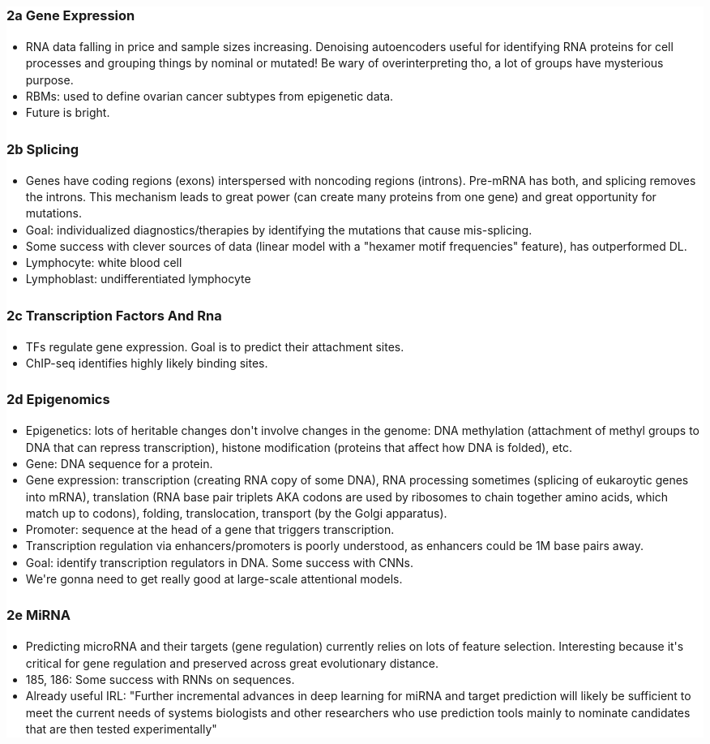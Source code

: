 ### 2a Gene Expression

* RNA data falling in price and sample sizes increasing. Denoising autoencoders useful for identifying RNA proteins for cell processes and grouping things by nominal or mutated! Be wary of overinterpreting tho, a lot of groups have mysterious purpose.
* RBMs: used to define ovarian cancer subtypes from epigenetic data.
* Future is bright.


### 2b Splicing

* Genes have coding regions (exons) interspersed with noncoding regions (introns). Pre-mRNA has both, and splicing removes the introns. This mechanism leads to great power (can create many proteins from one gene) and great opportunity for mutations.
* Goal: individualized diagnostics/therapies by identifying the mutations that cause mis-splicing.
* Some success with clever sources of data (linear model with a "hexamer motif frequencies" feature), has outperformed DL.
* Lymphocyte: white blood cell
* Lymphoblast: undifferentiated lymphocyte


### 2c Transcription Factors And Rna

* TFs regulate gene expression. Goal is to predict their attachment sites.
* ChIP-seq identifies highly likely binding sites.


### 2d Epigenomics

* Epigenetics: lots of heritable changes don't involve changes in the genome: DNA methylation (attachment of methyl groups to DNA that can repress transcription), histone modification (proteins that affect how DNA is folded), etc.
* Gene: DNA sequence for a protein.
* Gene expression: transcription (creating RNA copy of some DNA), RNA processing sometimes (splicing of eukaroytic genes into mRNA), translation (RNA base pair triplets AKA codons are used by ribosomes to chain together amino acids, which match up to codons), folding, translocation, transport (by the Golgi apparatus).
* Promoter: sequence at the head of a gene that triggers transcription.
* Transcription regulation via enhancers/promoters is poorly understood, as enhancers could be 1M base pairs away.
* Goal: identify transcription regulators in DNA. Some success with CNNs.
* We're gonna need to get really good at large-scale attentional models.


### 2e MiRNA

* Predicting microRNA and their targets (gene regulation) currently relies on lots of feature selection. Interesting because it's critical for gene regulation and preserved across great evolutionary distance.
* 185, 186: Some success with RNNs on sequences.
* Already useful IRL: "Further incremental advances in deep learning for miRNA and target prediction will likely be sufficient to meet the current needs of systems biologists and other researchers who use prediction tools mainly to nominate candidates that are then tested experimentally"
